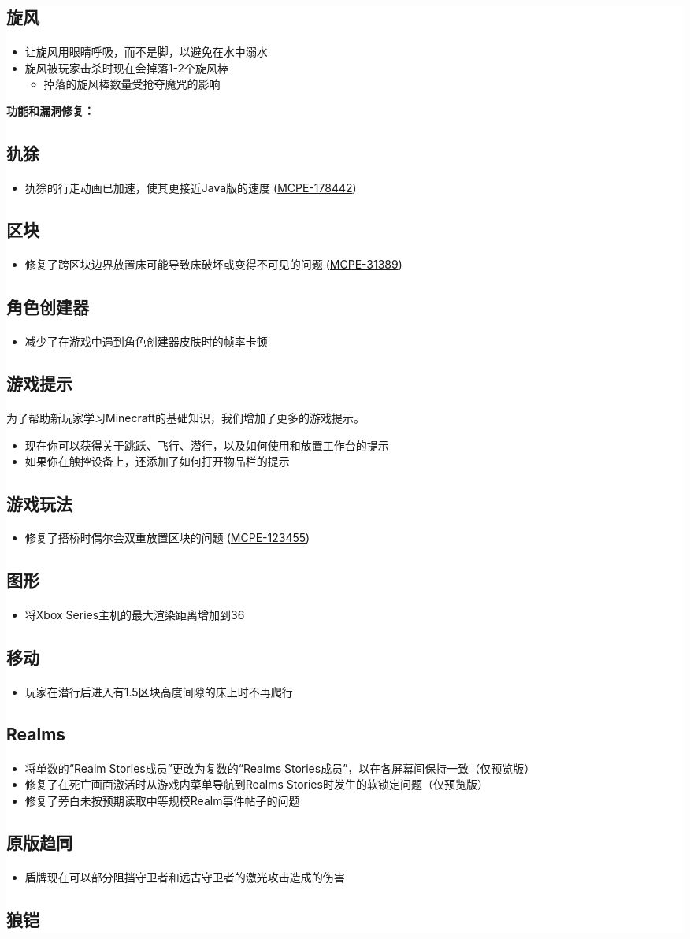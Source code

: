 ## **旋风**

- 让旋风用眼睛呼吸，而不是脚，以避免在水中溺水
- 旋风被玩家击杀时现在会掉落1-2个旋风棒
  - 掉落的旋风棒数量受抢夺魔咒的影响

**功能和漏洞修复：**

## **犰狳**

- 犰狳的行走动画已加速，使其更接近Java版的速度 ([MCPE-178442](https://bugs.mojang.com/browse/MCPE-178442))

## **区块**

- 修复了跨区块边界放置床可能导致床破坏或变得不可见的问题 ([MCPE-31389](https://bugs.mojang.com/browse/MCPE-31389))

## **角色创建器**

- 减少了在游戏中遇到角色创建器皮肤时的帧率卡顿

## **游戏提示**

为了帮助新玩家学习Minecraft的基础知识，我们增加了更多的游戏提示。

- 现在你可以获得关于跳跃、飞行、潜行，以及如何使用和放置工作台的提示
- 如果你在触控设备上，还添加了如何打开物品栏的提示

## **游戏玩法**

- 修复了搭桥时偶尔会双重放置区块的问题 ([MCPE-123455](https://bugs.mojang.com/browse/MCPE-123455))

## **图形**

- 将Xbox Series主机的最大渲染距离增加到36

## **移动**

- 玩家在潜行后进入有1.5区块高度间隙的床上时不再爬行

## **Realms**

- 将单数的“Realm Stories成员”更改为复数的“Realms Stories成员”，以在各屏幕间保持一致（仅预览版）
- 修复了在死亡画面激活时从游戏内菜单导航到Realms Stories时发生的软锁定问题（仅预览版）
- 修复了旁白未按预期读取中等规模Realm事件帖子的问题

## **原版趋同**

- 盾牌现在可以部分阻挡守卫者和远古守卫者的激光攻击造成的伤害

## **狼铠**
